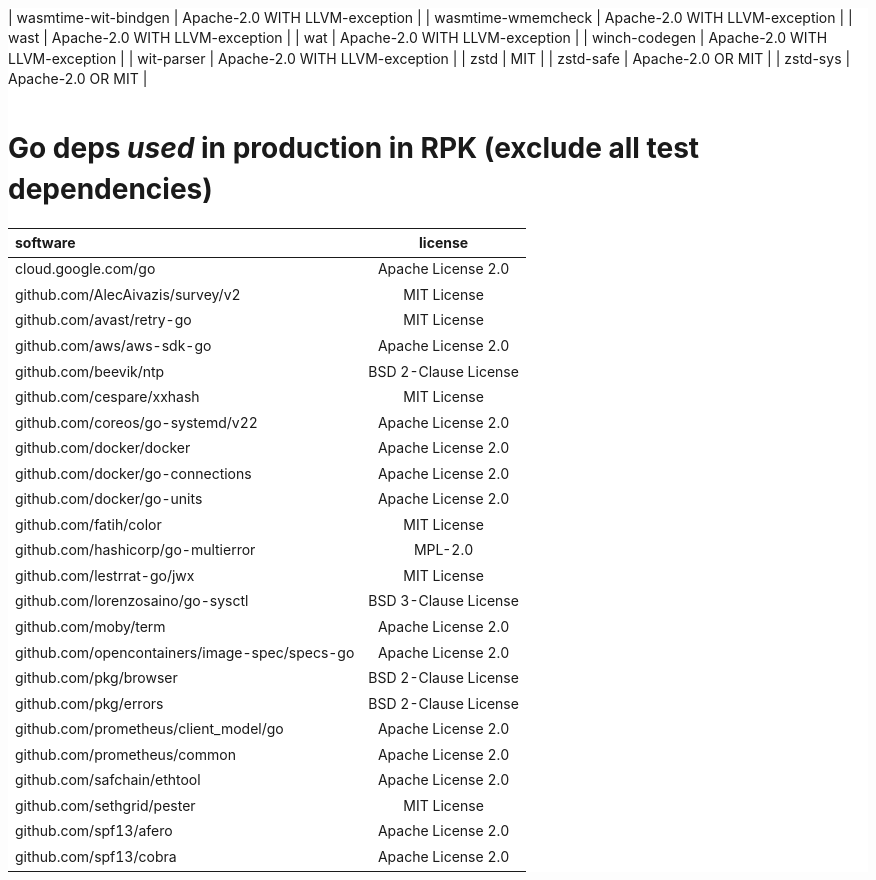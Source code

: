 | wasmtime-wit-bindgen | Apache-2.0 WITH LLVM-exception |
| wasmtime-wmemcheck | Apache-2.0 WITH LLVM-exception |
| wast | Apache-2.0 WITH LLVM-exception |
| wat | Apache-2.0 WITH LLVM-exception |
| winch-codegen | Apache-2.0 WITH LLVM-exception |
| wit-parser | Apache-2.0 WITH LLVM-exception |
| zstd | MIT |
| zstd-safe | Apache-2.0 OR MIT |
| zstd-sys | Apache-2.0 OR MIT |
 
# Go deps _used_ in production in RPK (exclude all test dependencies)

| software                                              | license                   |
| :----------                                           | :------------:            |
| cloud.google.com/go                                   | Apache License 2.0        |
| github.com/AlecAivazis/survey/v2                      | MIT License               |
| github.com/avast/retry-go                             | MIT License               |
| github.com/aws/aws-sdk-go                             | Apache License 2.0        |
| github.com/beevik/ntp                                 | BSD 2-Clause License      |
| github.com/cespare/xxhash                             | MIT License               |
| github.com/coreos/go-systemd/v22                      | Apache License 2.0        |
| github.com/docker/docker                              | Apache License 2.0        |
| github.com/docker/go-connections                      | Apache License 2.0        |
| github.com/docker/go-units                            | Apache License 2.0        |
| github.com/fatih/color                                | MIT License               |
| github.com/hashicorp/go-multierror                    | MPL-2.0                   |
| github.com/lestrrat-go/jwx                            | MIT License               |
| github.com/lorenzosaino/go-sysctl                     | BSD 3-Clause License      |
| github.com/moby/term                                  | Apache License 2.0        |
| github.com/opencontainers/image-spec/specs-go         | Apache License 2.0        |
| github.com/pkg/browser                                | BSD 2-Clause License      |
| github.com/pkg/errors                                 | BSD 2-Clause License      |
| github.com/prometheus/client_model/go                 | Apache License 2.0        |
| github.com/prometheus/common                          | Apache License 2.0        |
| github.com/safchain/ethtool                           | Apache License 2.0        |
| github.com/sethgrid/pester                            | MIT License               |
| github.com/spf13/afero                                | Apache License 2.0        |
| github.com/spf13/cobra                                | Apache License 2.0        |